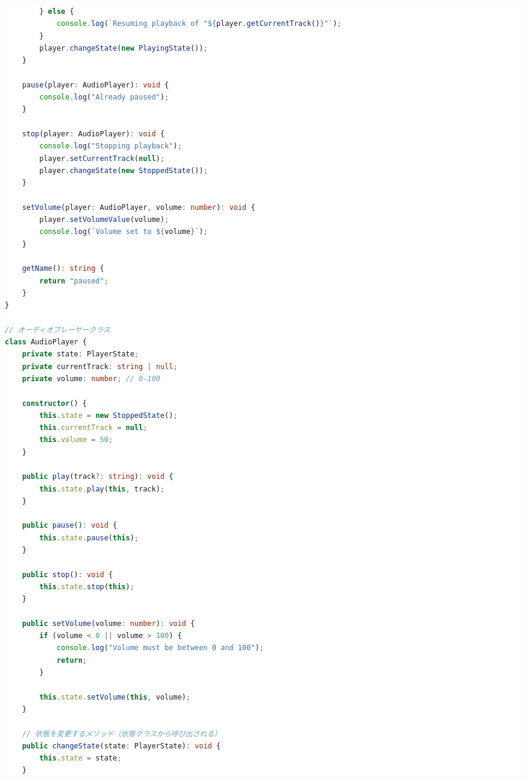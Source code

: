 ```typescript
        } else {
            console.log(`Resuming playback of "${player.getCurrentTrack()}"`);
        }
        player.changeState(new PlayingState());
    }
    
    pause(player: AudioPlayer): void {
        console.log("Already paused");
    }
    
    stop(player: AudioPlayer): void {
        console.log("Stopping playback");
        player.setCurrentTrack(null);
        player.changeState(new StoppedState());
    }
    
    setVolume(player: AudioPlayer, volume: number): void {
        player.setVolumeValue(volume);
        console.log(`Volume set to ${volume}`);
    }
    
    getName(): string {
        return "paused";
    }
}

// オーディオプレーヤークラス
class AudioPlayer {
    private state: PlayerState;
    private currentTrack: string | null;
    private volume: number; // 0-100
    
    constructor() {
        this.state = new StoppedState();
        this.currentTrack = null;
        this.volume = 50;
    }
    
    public play(track?: string): void {
        this.state.play(this, track);
    }
    
    public pause(): void {
        this.state.pause(this);
    }
    
    public stop(): void {
        this.state.stop(this);
    }
    
    public setVolume(volume: number): void {
        if (volume < 0 || volume > 100) {
            console.log("Volume must be between 0 and 100");
            return;
        }
        
        this.state.setVolume(this, volume);
    }
    
    // 状態を変更するメソッド（状態クラスから呼び出される）
    public changeState(state: PlayerState): void {
        this.state = state;
    }
```